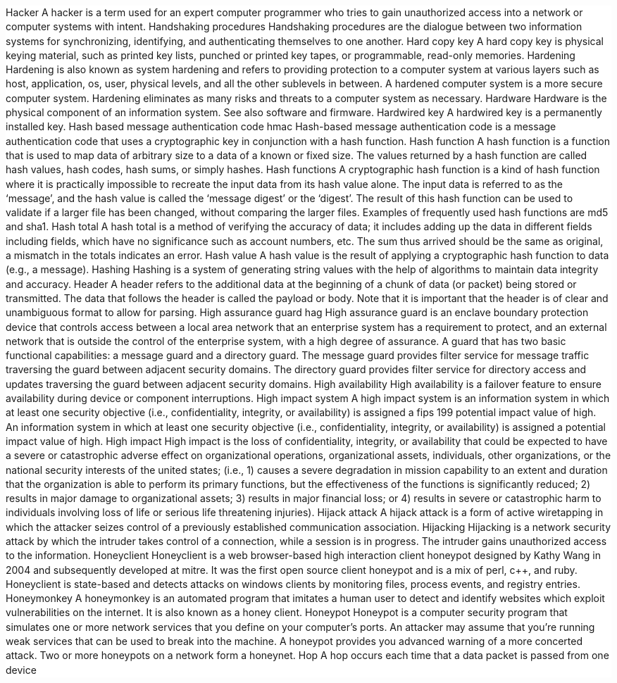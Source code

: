 Hacker  A hacker is a term used for an expert computer programmer who tries to gain unauthorized access into a network or computer systems with intent.  Handshaking procedures  Handshaking procedures are the dialogue between two information systems for synchronizing, identifying, and authenticating themselves to one another.  Hard copy key  A hard copy key is physical keying material, such as printed key lists, punched or printed key tapes, or programmable, read-only memories.  Hardening  Hardening is also known as system hardening and refers to providing protection to a computer system at various layers such as host, application, os, user, physical levels, and all the other sublevels in between. A hardened computer system is a more secure computer system. Hardening eliminates as many risks and threats to a computer system as necessary.  Hardware  Hardware is the physical component of an information system. See also software and firmware.  Hardwired key  A hardwired key is a permanently installed key.  Hash based message authentication code hmac  Hash-based message authentication code is a message authentication code that uses a cryptographic key in conjunction with a hash function.  Hash function  A hash function is a function that is used to map data of arbitrary size to a data of a known or fixed size. The values returned by a hash function are called hash values, hash codes, hash sums, or simply hashes.  Hash functions  A cryptographic hash function is a kind of hash function where it is practically impossible to recreate the input data from its hash value alone. The input data is referred to as the ‘message’, and the hash value is called the ‘message digest’ or the ‘digest’. The result of this hash function can be used to validate if a larger file has been changed, without comparing the larger files. Examples of frequently used hash functions are md5 and sha1.  Hash total  A hash total is a method of verifying the accuracy of data; it includes adding up the data in different fields including fields, which have no significance such as account numbers, etc. The sum thus arrived should be the same as original, a mismatch in the totals indicates an error.  Hash value  A hash value is the result of applying a cryptographic hash function to data (e.g., a message).  Hashing  Hashing is a system of generating string values with the help of algorithms to maintain data integrity and accuracy.  Header  A header refers to the additional data at the beginning of a chunk of data (or packet) being stored or transmitted. The data that follows the header is called the payload or body. Note that it is important that the header is of clear and unambiguous format to allow for parsing.  High assurance guard hag  High assurance guard is an enclave boundary protection device that controls access between a local area network that an enterprise system has a requirement to protect, and an external network that is outside the control of the enterprise system, with a high degree of assurance. A guard that has two basic functional capabilities: a message guard and a directory guard. The message guard provides filter service for message traffic traversing the guard between adjacent security domains. The directory guard provides filter service for directory access and updates traversing the guard between adjacent security domains.  High availability  High availability is a failover feature to ensure availability during device or component interruptions.  High impact system  A high impact system is an information system in which at least one security objective (i.e., confidentiality, integrity, or availability) is assigned a fips 199 potential impact value of high. An information system in which at least one security objective (i.e., confidentiality, integrity, or availability) is assigned a potential impact value of high.  High impact  High impact is the loss of confidentiality, integrity, or availability that could be expected to have a severe or catastrophic adverse effect on organizational operations, organizational assets, individuals, other organizations, or the national security interests of the united states; (i.e., 1) causes a severe degradation in mission capability to an extent and duration that the organization is able to perform its primary functions, but the effectiveness of the functions is significantly reduced; 2) results in major damage to organizational assets; 3) results in major financial loss; or 4) results in severe or catastrophic harm to individuals involving loss of life or serious life threatening injuries).  Hijack attack  A hijack attack is a form of active wiretapping in which the attacker seizes control of a previously established communication association.  Hijacking  Hijacking is a network security attack by which the intruder takes control of a connection, while a session is in progress. The intruder gains unauthorized access to the information.  Honeyclient  Honeyclient is a web browser-based high interaction client honeypot designed by Kathy Wang in 2004 and subsequently developed at mitre. It was the first open source client honeypot and is a mix of perl, c++, and ruby. Honeyclient is state-based and detects attacks on windows clients by monitoring files, process events, and registry entries.  Honeymonkey  A honeymonkey is an automated program that imitates a human user to detect and identify websites which exploit vulnerabilities on the internet. It is also known as a honey client.  Honeypot  Honeypot is a computer security program that simulates one or more network services that you define on your computer’s ports. An attacker may assume that you’re running weak services that can be used to break into the machine. A honeypot provides you advanced warning of a more concerted attack. Two or more honeypots on a network form a honeynet.  Hop  A hop occurs each time that a data packet is passed from one device
